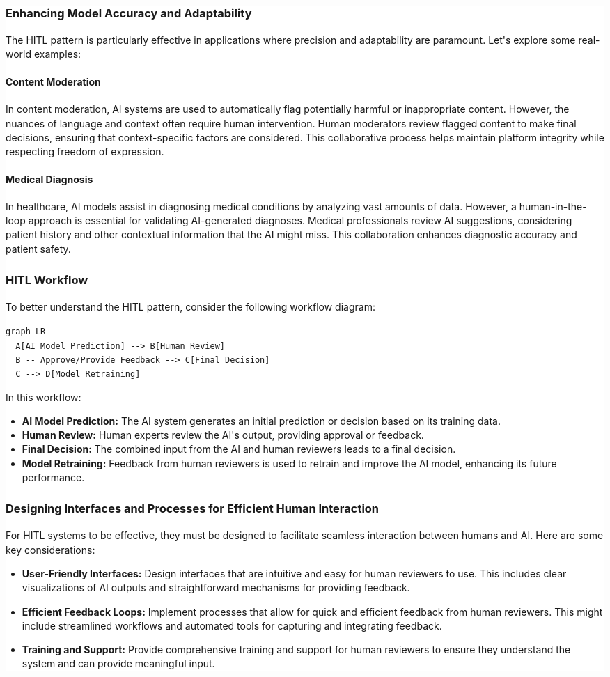 ### Enhancing Model Accuracy and Adaptability

The HITL pattern is particularly effective in applications where precision and adaptability are paramount. Let's explore some real-world examples:

#### Content Moderation

In content moderation, AI systems are used to automatically flag potentially harmful or inappropriate content. However, the nuances of language and context often require human intervention. Human moderators review flagged content to make final decisions, ensuring that context-specific factors are considered. This collaborative process helps maintain platform integrity while respecting freedom of expression.

#### Medical Diagnosis

In healthcare, AI models assist in diagnosing medical conditions by analyzing vast amounts of data. However, a human-in-the-loop approach is essential for validating AI-generated diagnoses. Medical professionals review AI suggestions, considering patient history and other contextual information that the AI might miss. This collaboration enhances diagnostic accuracy and patient safety.

### HITL Workflow

To better understand the HITL pattern, consider the following workflow diagram:

```mermaid
graph LR
  A[AI Model Prediction] --> B[Human Review]
  B -- Approve/Provide Feedback --> C[Final Decision]
  C --> D[Model Retraining]
```

In this workflow:

- **AI Model Prediction:** The AI system generates an initial prediction or decision based on its training data.
- **Human Review:** Human experts review the AI's output, providing approval or feedback.
- **Final Decision:** The combined input from the AI and human reviewers leads to a final decision.
- **Model Retraining:** Feedback from human reviewers is used to retrain and improve the AI model, enhancing its future performance.

### Designing Interfaces and Processes for Efficient Human Interaction

For HITL systems to be effective, they must be designed to facilitate seamless interaction between humans and AI. Here are some key considerations:

- **User-Friendly Interfaces:** Design interfaces that are intuitive and easy for human reviewers to use. This includes clear visualizations of AI outputs and straightforward mechanisms for providing feedback.

- **Efficient Feedback Loops:** Implement processes that allow for quick and efficient feedback from human reviewers. This might include streamlined workflows and automated tools for capturing and integrating feedback.

- **Training and Support:** Provide comprehensive training and support for human reviewers to ensure they understand the system and can provide meaningful input.
